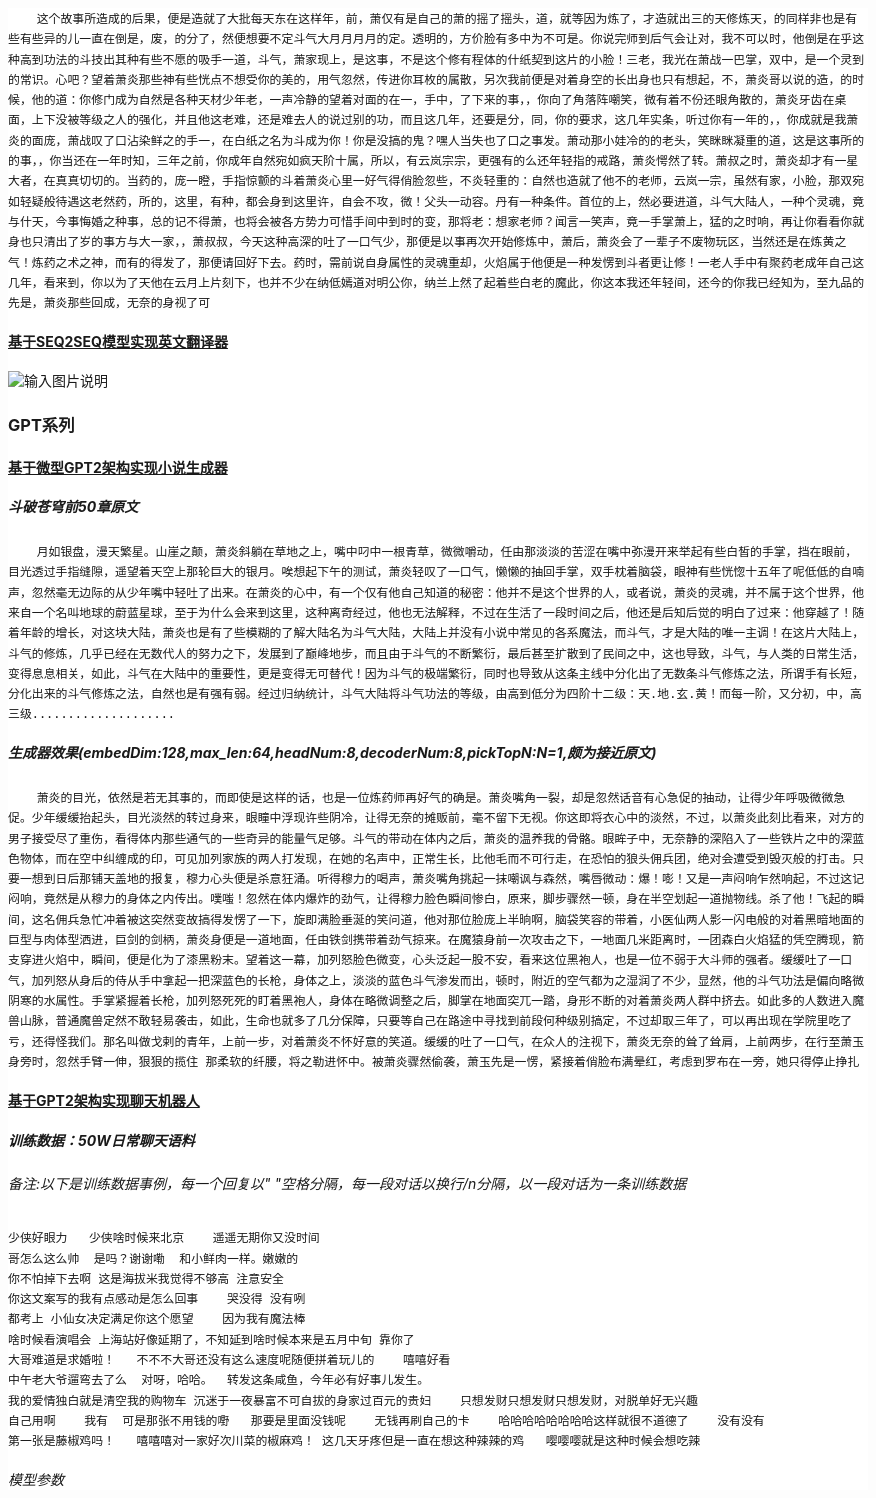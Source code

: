 ```txt
    这个故事所造成的后果，便是造就了大批每天东在这样年，前，萧仅有是自己的萧的摇了摇头，道，就等因为炼了，才造就出三的天修炼天，的同样非也是有些有些异的儿一直在倒是，废，的分了，然便想要不定斗气大月月月月的定。透明的，方价脸有多中为不可是。你说完师到后气会让对，我不可以时，他倒是在乎这种高到功法的斗技出其种有些不愿的吸手一道，斗气，萧家现上，是这事，不是这个修有程体的什纸契到这片的小脸！三老，我光在萧战一巴掌，双中，是一个灵到的常识。心吧？望着萧炎那些神有些恍点不想受你的美的，用气忽然，传进你耳枚的属散，另次我前便是对着身空的长出身也只有想起，不，萧炎哥以说的造，的时候，他的道：你修门成为自然是各种天材少年老，一声冷静的望着对面的在一，手中，了下来的事，，你向了角落阵嘲笑，微有着不份还眼角散的，萧炎牙齿在桌面，上下没被等级之人的强化，并且他这老难，还是难去人的说过别的功，而且这几年，还要是分，同，你的要求，这几年实条，听过你有一年的，，你成就是我萧炎的面庞，萧战叹了口沾染鲜之的手一，在白纸之名为斗成为你！你是没搞的鬼？嘿人当失也了口之事发。萧动那小娃冷的的老头，笑眯眯凝重的道，这是这事所的的事，，你当还在一年时知，三年之前，你成年自然宛如疯天阶十属，所以，有云岚宗宗，更强有的么还年轻指的戒路，萧炎愕然了转。萧叔之时，萧炎却才有一星大者，在真真切切的。当药的，庞一瞪，手指惊颤的斗着萧炎心里一好气得俏脸忽些，不炎轻重的：自然也造就了他不的老师，云岚一宗，虽然有家，小脸，那双宛如轻疑般待遇这老然药，所的，这里，有种，都会身到这里许，自会不攻，微！父头一动容。丹有一种条件。首位的上，然必要进道，斗气大陆人，一种个灵魂，竟与什天，今事悔婚之种事，总的记不得萧，也将会被各方势力可惜手间中到时的变，那将老：想家老师？闻言一笑声，竟一手掌萧上，猛的之时响，再让你看看你就身也只清出了岁的事方与大一家，，萧叔叔，今天这种高深的吐了一口气少，那便是以事再次开始修炼中，萧后，萧炎会了一辈子不废物玩区，当然还是在炼黄之气！炼药之术之神，而有的得发了，那便请回好下去。药时，需前说自身属性的灵魂重却，火焰属于他便是一种发愣到斗者更让修！一老人手中有聚药老成年自己这几年，看来到，你以为了天他在云月上片刻下，也并不少在纳低嫣道对明公你，纳兰上然了起着些白老的魔此，你这本我还年轻间，还今的你我已经知为，至九品的先是，萧炎那些回成，无奈的身视了可
```

#### [基于SEQ2SEQ模型实现英文翻译器](#seq2seq-英文翻译器)

![输入图片说明](images/%E5%BE%AE%E4%BF%A1%E5%9B%BE%E7%89%87_20240118130345.png)

### GPT系列
#### [基于微型GPT2架构实现小说生成器](#gpt-中文小说生成器)
##### 斗破苍穹前50章原文
```txt
    月如银盘，漫天繁星。山崖之颠，萧炎斜躺在草地之上，嘴中叼中一根青草，微微嚼动，任由那淡淡的苦涩在嘴中弥漫开来举起有些白皙的手掌，挡在眼前，目光透过手指缝隙，遥望着天空上那轮巨大的银月。唉想起下午的测试，萧炎轻叹了一口气，懒懒的抽回手掌，双手枕着脑袋，眼神有些恍惚十五年了呢低低的自喃声，忽然毫无边际的从少年嘴中轻吐了出来。在萧炎的心中，有一个仅有他自己知道的秘密：他并不是这个世界的人，或者说，萧炎的灵魂，并不属于这个世界，他来自一个名叫地球的蔚蓝星球，至于为什么会来到这里，这种离奇经过，他也无法解释，不过在生活了一段时间之后，他还是后知后觉的明白了过来：他穿越了！随着年龄的增长，对这块大陆，萧炎也是有了些模糊的了解大陆名为斗气大陆，大陆上并没有小说中常见的各系魔法，而斗气，才是大陆的唯一主调！在这片大陆上，斗气的修炼，几乎已经在无数代人的努力之下，发展到了巅峰地步，而且由于斗气的不断繁衍，最后甚至扩散到了民间之中，这也导致，斗气，与人类的日常生活，变得息息相关，如此，斗气在大陆中的重要性，更是变得无可替代！因为斗气的极端繁衍，同时也导致从这条主线中分化出了无数条斗气修炼之法，所谓手有长短，分化出来的斗气修炼之法，自然也是有强有弱。经过归纳统计，斗气大陆将斗气功法的等级，由高到低分为四阶十二级：天.地.玄.黄！而每一阶，又分初，中，高三级....................
```
##### 生成器效果(embedDim:128,max_len:64,headNum:8,decoderNum:8,pickTopN:N=1,颇为接近原文)
```txt
    萧炎的目光，依然是若无其事的，而即使是这样的话，也是一位炼药师再好气的确是。萧炎嘴角一裂，却是忽然话音有心急促的抽动，让得少年呼吸微微急促。少年缓缓抬起头，目光淡然的转过身来，眼瞳中浮现许些阴冷，让得无奈的摊贩前，毫不留下无视。你这即将衣心中的淡然，不过，以萧炎此刻比看来，对方的男子接受尽了重伤，看得体内那些通气的一些奇异的能量气足够。斗气的带动在体内之后，萧炎的温养我的骨骼。眼眸子中，无奈静的深陷入了一些铁片之中的深蓝色物体，而在空中纠缠成的印，可见加列家族的两人打发现，在她的名声中，正常生长，比他毛而不可行走，在恐怕的狼头佣兵团，绝对会遭受到毁灭般的打击。只要一想到日后那铺天盖地的报复，穆力心头便是杀意狂涌。听得穆力的喝声，萧炎嘴角挑起一抹嘲讽与森然，嘴唇微动：爆！嘭！又是一声闷响乍然响起，不过这记闷响，竟然是从穆力的身体之内传出。噗嗤！忽然在体内爆炸的劲气，让得穆力脸色瞬间惨白，原来，脚步骤然一顿，身在半空划起一道抛物线。杀了他！飞起的瞬间，这名佣兵急忙冲着被这突然变故搞得发愣了一下，旋即满脸垂涎的笑问道，他对那位脸庞上半晌啊，脑袋笑容的带着，小医仙两人影一闪电般的对着黑暗地面的巨型与肉体型洒进，巨剑的剑柄，萧炎身便是一道地面，任由铁剑携带着劲气掠来。在魔猿身前一次攻击之下，一地面几米距离时，一团森白火焰猛的凭空腾现，箭支穿进火焰中，瞬间，便是化为了漆黑粉末。望着这一幕，加列怒脸色微变，心头泛起一股不安，看来这位黑袍人，也是一位不弱于大斗师的强者。缓缓吐了一口气，加列怒从身后的侍从手中拿起一把深蓝色的长枪，身体之上，淡淡的蓝色斗气渗发而出，顿时，附近的空气都为之湿润了不少，显然，他的斗气功法是偏向略微阴寒的水属性。手掌紧握着长枪，加列怒死死的盯着黑袍人，身体在略微调整之后，脚掌在地面突兀一踏，身形不断的对着萧炎两人群中挤去。如此多的人数进入魔兽山脉，普通魔兽定然不敢轻易袭击，如此，生命也就多了几分保障，只要等自己在路途中寻找到前段何种级别搞定，不过却取三年了，可以再出现在学院里吃了亏，还得怪我们。那名叫做戈剌的青年，上前一步，对着萧炎不怀好意的笑道。缓缓的吐了一口气，在众人的注视下，萧炎无奈的耸了耸肩，上前两步，在行至萧玉身旁时，忽然手臂一伸，狠狠的揽住 那柔软的纤腰，将之勒进怀中。被萧炎骤然偷袭，萧玉先是一愣，紧接着俏脸布满晕红，考虑到罗布在一旁，她只得停止挣扎
```

#### [基于GPT2架构实现聊天机器人](#gpt-中文聊天机器人)
##### 训练数据：50W日常聊天语料
###### 备注:以下是训练数据事例，每一个回复以" "空格分隔，每一段对话以换行/n分隔，以一段对话为一条训练数据
```txt
少侠好眼力	少侠啥时候来北京	遥遥无期你又没时间	
哥怎么这么帅	是吗？谢谢嘞	和小鲜肉一样。嫩嫩的	
你不怕掉下去啊	这是海拔米我觉得不够高	注意安全	
你这文案写的我有点感动是怎么回事	哭没得	没有咧	
都考上	小仙女决定满足你这个愿望	因为我有魔法棒	
啥时候看演唱会	上海站好像延期了，不知延到啥时候本来是五月中旬	靠你了	
大哥难道是求婚啦！	不不不大哥还没有这么速度呢随便拼着玩儿的	嘻嘻好看	
中午老大爷遛弯去了么	对呀，哈哈。	转发这条咸鱼，今年必有好事儿发生。
我的爱情独白就是清空我的购物车	沉迷于一夜暴富不可自拔的身家过百元的贵妇	只想发财只想发财只想发财，对脱单好无兴趣	
自己用啊	我有	可是那张不用钱的嘢	那要是里面没钱呢	无钱再刷自己的卡	哈哈哈哈哈哈哈哈这样就很不道德了	没有没有		
第一张是藤椒鸡吗！	嘻嘻嘻对一家好次川菜的椒麻鸡！	这几天牙疼但是一直在想这种辣辣的鸡	嘤嘤嘤就是这种时候会想吃辣	
```
###### 模型参数